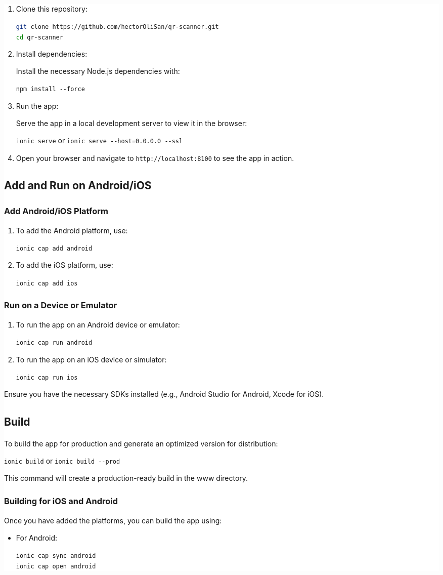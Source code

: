 1. Clone this repository:

   ```sh
   git clone https://github.com/hectorOliSan/qr-scanner.git
   cd qr-scanner
   ```

2. Install dependencies:

   Install the necessary Node.js dependencies with:

   `npm install --force`

3. Run the app:

   Serve the app in a local development server to view it in the browser:

   `ionic serve` or `ionic serve --host=0.0.0.0 --ssl`

4. Open your browser and navigate to `http://localhost:8100` to see the app in action.

## Add and Run on Android/iOS

### Add Android/iOS Platform

1. To add the Android platform, use:

   `ionic cap add android`

2. To add the iOS platform, use:

   `ionic cap add ios`

### Run on a Device or Emulator

1. To run the app on an Android device or emulator:

   `ionic cap run android`

2. To run the app on an iOS device or simulator:

   `ionic cap run ios`

Ensure you have the necessary SDKs installed (e.g., Android Studio for Android, Xcode for iOS).

## Build

To build the app for production and generate an optimized version for distribution:

   `ionic build` or `ionic build --prod`

This command will create a production-ready build in the www directory.

### Building for iOS and Android

Once you have added the platforms, you can build the app using:

- For Android:

   ```sh
   ionic cap sync android
   ionic cap open android
   ```
